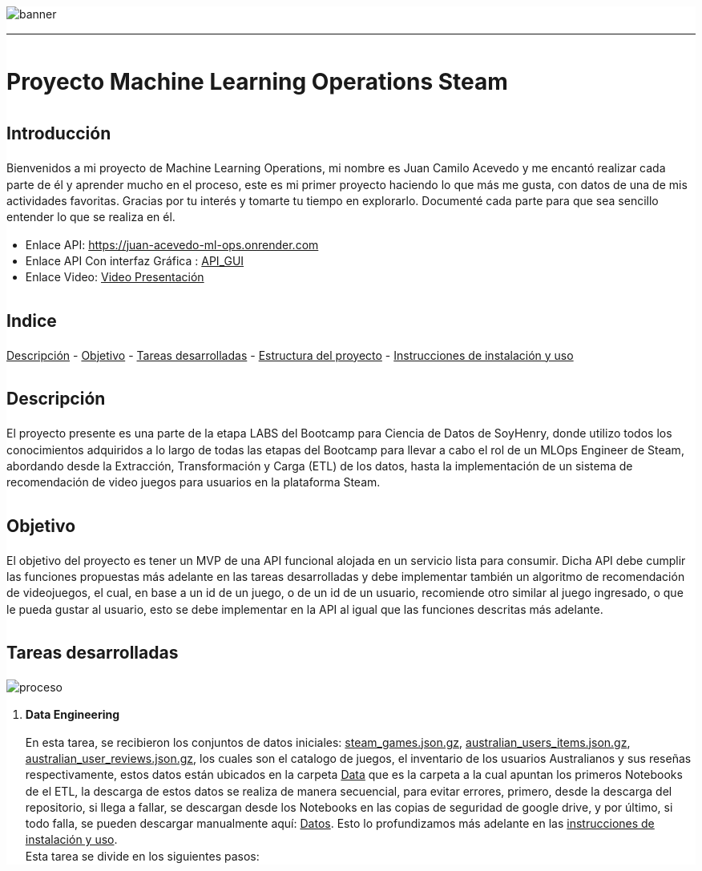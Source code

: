 ![banner](assets/banner.png)

---
# Proyecto Machine Learning Operations Steam
## Introducción
Bienvenidos a mi proyecto de Machine Learning Operations, mi nombre es Juan Camilo Acevedo y me encantó realizar cada parte de él y aprender mucho en el proceso, este es mi primer proyecto haciendo lo que más me gusta, con datos de una de mis actividades favoritas. Gracias por tu interés y tomarte tu tiempo en explorarlo. Documenté cada parte para que sea sencillo entender lo que se realiza en él.
- Enlace API: https://juan-acevedo-ml-ops.onrender.com
- Enlace API Con interfaz Gráfica : [API_GUI](https://juan-acevedo-ml-ops.onrender.com/docs)
- Enlace Video: [Video Presentación](https://youtu.be/t2Fmx3V4p8k)

## Indice
[Descripción](#descripción) - [Objetivo](#objetivo) - [Tareas desarrolladas](#tareas-desarrolladas) - [Estructura del proyecto](#estructura-del-proyecto) - [Instrucciones de instalación y uso](#instrucciones-de-instalación-y-uso) 
## Descripción
El proyecto presente es una parte de la etapa LABS del Bootcamp para Ciencia de Datos de SoyHenry, donde utilizo todos los conocimientos adquiridos a lo largo de todas las etapas del Bootcamp para llevar a cabo el rol de un MLOps Engineer de Steam, abordando desde la Extracción, Transformación y Carga (ETL) de los datos, hasta la implementación de un sistema de recomendación de video juegos para usuarios en la plataforma Steam.

## Objetivo
El objetivo del proyecto es tener un MVP de una API funcional alojada en un servicio lista para consumir. Dicha API debe cumplir las funciones propuestas más adelante en las tareas desarrolladas y debe implementar también un algoritmo de recomendación de videojuegos, el cual, en base a un id de un juego, o de un id de un usuario, recomiende otro similar al juego ingresado, o que le pueda gustar al usuario, esto se debe implementar en la API al igual que las funciones descritas más adelante.

## Tareas desarrolladas
![proceso](assets/Proceso.png)
1. **Data Engineering**
    
    En esta tarea, se recibieron los conjuntos de datos iniciales: [steam_games.json.gz](Data/steam_games.json.gz), [australian_users_items.json.gz](Data/australian_users_items.json.gz), [australian_user_reviews.json.gz](Data/australian_user_reviews.json.gz), los cuales son el catalogo de juegos, el inventario de los usuarios Australianos y sus reseñas respectivamente, estos datos están ubicados en la carpeta [Data](Data/) que es la carpeta a la cual apuntan los primeros Notebooks de el ETL, la descarga de estos datos se realiza de manera secuencial, para evitar errores, primero, desde la descarga del repositorio, si llega a fallar, se descargan desde los Notebooks en las copias de seguridad de google drive, y por último, si todo falla, se pueden descargar manualmente aquí: [Datos](https://drive.google.com/drive/u/0/folders/1dqsrIyq_ucgHjAgol6ajr5Zc8ZABdqIN). Esto lo profundizamos más adelante en las [instrucciones de instalación y uso](#instrucciones-de-instalación-y-uso).<br>
    Esta tarea se divide en los siguientes pasos:
